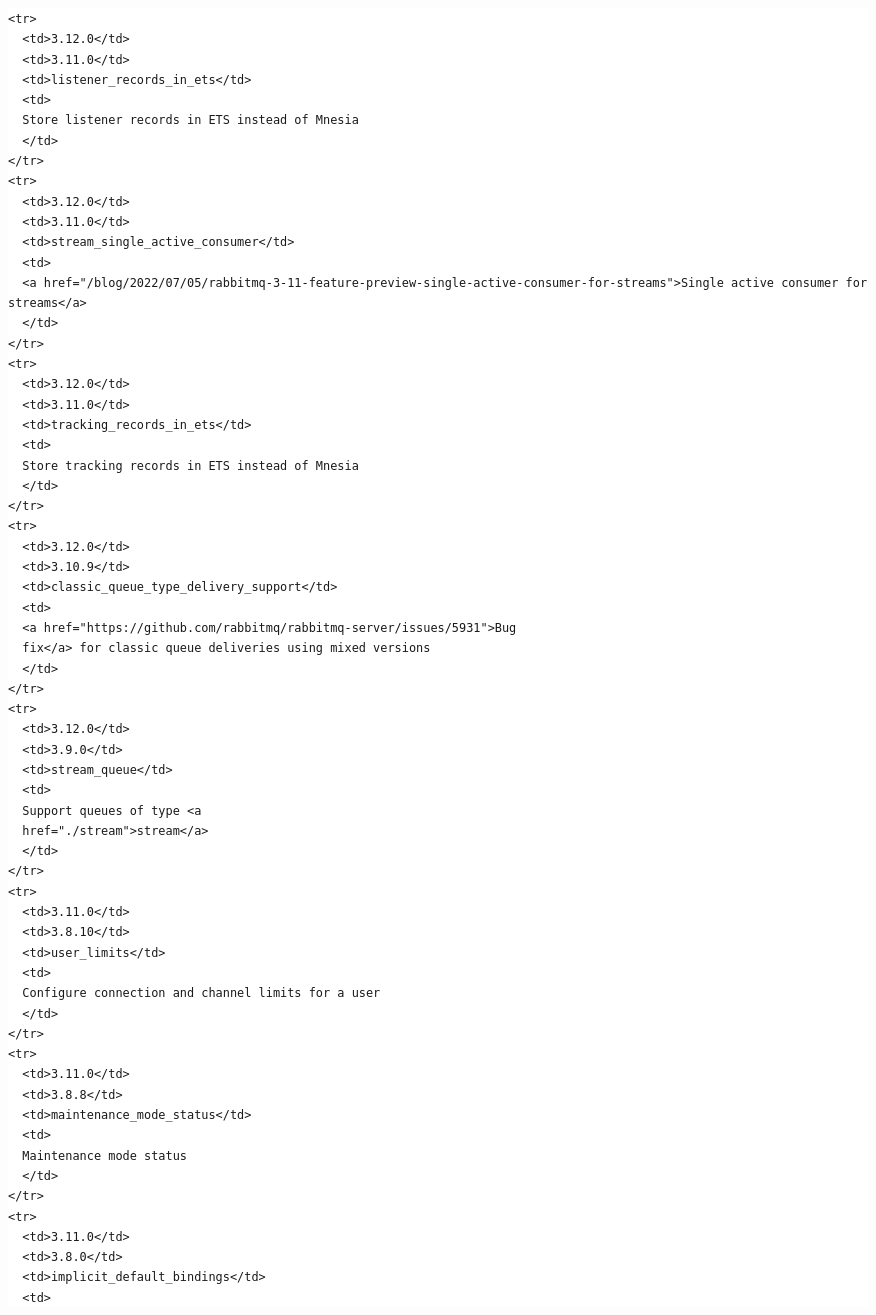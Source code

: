     <tr>
      <td>3.12.0</td>
      <td>3.11.0</td>
      <td>listener_records_in_ets</td>
      <td>
      Store listener records in ETS instead of Mnesia
      </td>
    </tr>
    <tr>
      <td>3.12.0</td>
      <td>3.11.0</td>
      <td>stream_single_active_consumer</td>
      <td>
      <a href="/blog/2022/07/05/rabbitmq-3-11-feature-preview-single-active-consumer-for-streams">Single active consumer for streams</a>
      </td>
    </tr>
    <tr>
      <td>3.12.0</td>
      <td>3.11.0</td>
      <td>tracking_records_in_ets</td>
      <td>
      Store tracking records in ETS instead of Mnesia
      </td>
    </tr>
    <tr>
      <td>3.12.0</td>
      <td>3.10.9</td>
      <td>classic_queue_type_delivery_support</td>
      <td>
      <a href="https://github.com/rabbitmq/rabbitmq-server/issues/5931">Bug
      fix</a> for classic queue deliveries using mixed versions
      </td>
    </tr>
    <tr>
      <td>3.12.0</td>
      <td>3.9.0</td>
      <td>stream_queue</td>
      <td>
      Support queues of type <a
      href="./stream">stream</a>
      </td>
    </tr>
    <tr>
      <td>3.11.0</td>
      <td>3.8.10</td>
      <td>user_limits</td>
      <td>
      Configure connection and channel limits for a user
      </td>
    </tr>
    <tr>
      <td>3.11.0</td>
      <td>3.8.8</td>
      <td>maintenance_mode_status</td>
      <td>
      Maintenance mode status
      </td>
    </tr>
    <tr>
      <td>3.11.0</td>
      <td>3.8.0</td>
      <td>implicit_default_bindings</td>
      <td>